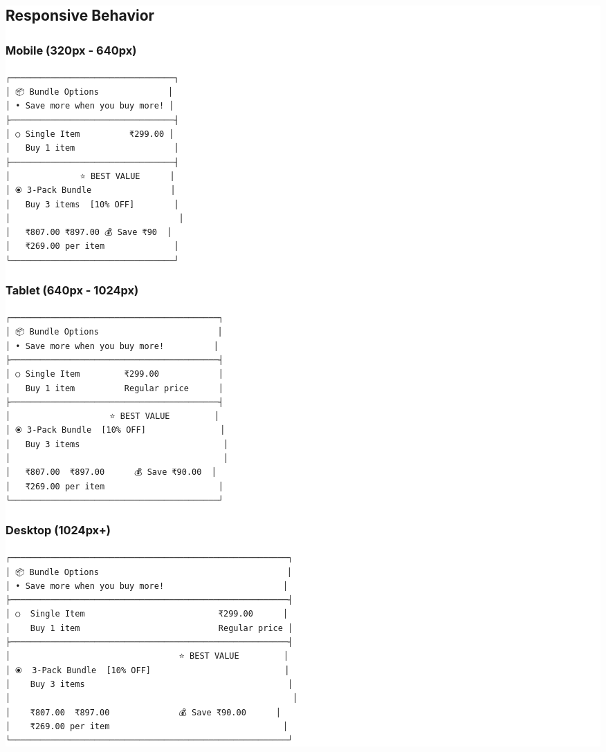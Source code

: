 ## Responsive Behavior

### Mobile (320px - 640px)
```
┌─────────────────────────────────┐
│ 📦 Bundle Options              │
│ • Save more when you buy more! │
├─────────────────────────────────┤
│ ○ Single Item          ₹299.00 │
│   Buy 1 item                    │
├─────────────────────────────────┤
│              ⭐ BEST VALUE      │
│ ⦿ 3-Pack Bundle                │
│   Buy 3 items  [10% OFF]        │
│                                  │
│   ₹807.00 ₹897.00 💰 Save ₹90  │
│   ₹269.00 per item              │
└─────────────────────────────────┘
```

### Tablet (640px - 1024px)
```
┌──────────────────────────────────────────┐
│ 📦 Bundle Options                        │
│ • Save more when you buy more!          │
├──────────────────────────────────────────┤
│ ○ Single Item         ₹299.00            │
│   Buy 1 item          Regular price      │
├──────────────────────────────────────────┤
│                    ⭐ BEST VALUE         │
│ ⦿ 3-Pack Bundle  [10% OFF]               │
│   Buy 3 items                             │
│                                           │
│   ₹807.00  ₹897.00      💰 Save ₹90.00  │
│   ₹269.00 per item                       │
└──────────────────────────────────────────┘
```

### Desktop (1024px+)
```
┌────────────────────────────────────────────────────────┐
│ 📦 Bundle Options                                      │
│ • Save more when you buy more!                        │
├────────────────────────────────────────────────────────┤
│ ○  Single Item                           ₹299.00      │
│    Buy 1 item                            Regular price │
├────────────────────────────────────────────────────────┤
│                                  ⭐ BEST VALUE         │
│ ⦿  3-Pack Bundle  [10% OFF]                           │
│    Buy 3 items                                         │
│                                                         │
│    ₹807.00  ₹897.00              💰 Save ₹90.00      │
│    ₹269.00 per item                                   │
└────────────────────────────────────────────────────────┘
```

